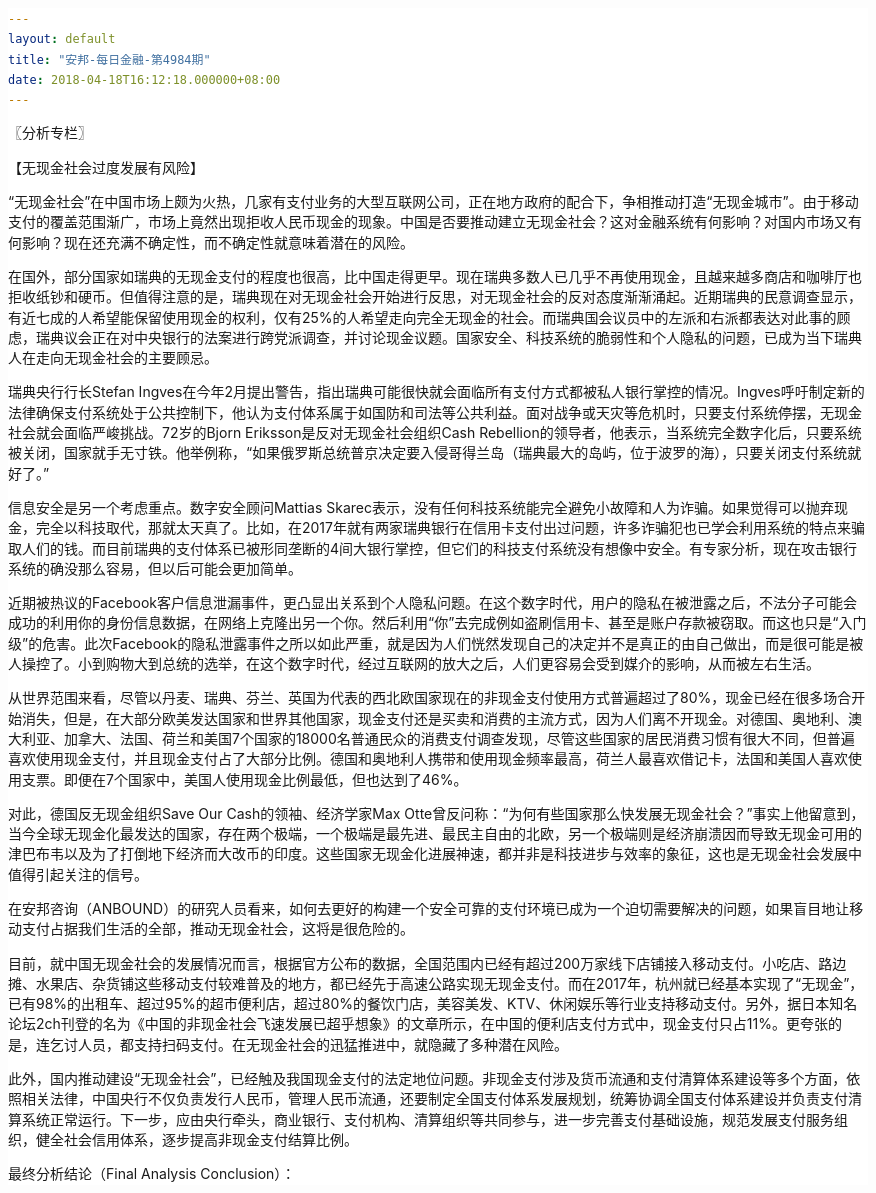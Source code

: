 ```yaml
---
layout: default
title: "安邦-每日金融-第4984期"
date: 2018-04-18T16:12:18.000000+08:00
---
```


〖分析专栏〗


【无现金社会过度发展有风险】


“无现金社会”在中国市场上颇为火热，几家有支付业务的大型互联网公司，正在地方政府的配合下，争相推动打造“无现金城市”。由于移动支付的覆盖范围渐广，市场上竟然出现拒收人民币现金的现象。中国是否要推动建立无现金社会？这对金融系统有何影响？对国内市场又有何影响？现在还充满不确定性，而不确定性就意味着潜在的风险。


在国外，部分国家如瑞典的无现金支付的程度也很高，比中国走得更早。现在瑞典多数人已几乎不再使用现金，且越来越多商店和咖啡厅也拒收纸钞和硬币。但值得注意的是，瑞典现在对无现金社会开始进行反思，对无现金社会的反对态度渐渐涌起。近期瑞典的民意调查显示，有近七成的人希望能保留使用现金的权利，仅有25%的人希望走向完全无现金的社会。而瑞典国会议员中的左派和右派都表达对此事的顾虑，瑞典议会正在对中央银行的法案进行跨党派调查，并讨论现金议题。国家安全、科技系统的脆弱性和个人隐私的问题，已成为当下瑞典人在走向无现金社会的主要顾忌。


瑞典央行行长Stefan Ingves在今年2月提出警告，指出瑞典可能很快就会面临所有支付方式都被私人银行掌控的情况。Ingves呼吁制定新的法律确保支付系统处于公共控制下，他认为支付体系属于如国防和司法等公共利益。面对战争或天灾等危机时，只要支付系统停摆，无现金社会就会面临严峻挑战。72岁的Bjorn Eriksson是反对无现金社会组织Cash Rebellion的领导者，他表示，当系统完全数字化后，只要系统被关闭，国家就手无寸铁。他举例称，“如果俄罗斯总统普京决定要入侵哥得兰岛（瑞典最大的岛屿，位于波罗的海），只要关闭支付系统就好了。”


信息安全是另一个考虑重点。数字安全顾问Mattias Skarec表示，没有任何科技系统能完全避免小故障和人为诈骗。如果觉得可以抛弃现金，完全以科技取代，那就太天真了。比如，在2017年就有两家瑞典银行在信用卡支付出过问题，许多诈骗犯也已学会利用系统的特点来骗取人们的钱。而目前瑞典的支付体系已被形同垄断的4间大银行掌控，但它们的科技支付系统没有想像中安全。有专家分析，现在攻击银行系统的确没那么容易，但以后可能会更加简单。


近期被热议的Facebook客户信息泄漏事件，更凸显出关系到个人隐私问题。在这个数字时代，用户的隐私在被泄露之后，不法分子可能会成功的利用你的身份信息数据，在网络上克隆出另一个你。然后利用“你”去完成例如盗刷信用卡、甚至是账户存款被窃取。而这也只是“入门级”的危害。此次Facebook的隐私泄露事件之所以如此严重，就是因为人们恍然发现自己的决定并不是真正的由自己做出，而是很可能是被人操控了。小到购物大到总统的选举，在这个数字时代，经过互联网的放大之后，人们更容易会受到媒介的影响，从而被左右生活。


从世界范围来看，尽管以丹麦、瑞典、芬兰、英国为代表的西北欧国家现在的非现金支付使用方式普遍超过了80%，现金已经在很多场合开始消失，但是，在大部分欧美发达国家和世界其他国家，现金支付还是买卖和消费的主流方式，因为人们离不开现金。对德国、奥地利、澳大利亚、加拿大、法国、荷兰和美国7个国家的18000名普通民众的消费支付调查发现，尽管这些国家的居民消费习惯有很大不同，但普遍喜欢使用现金支付，并且现金支付占了大部分比例。德国和奥地利人携带和使用现金频率最高，荷兰人最喜欢借记卡，法国和美国人喜欢使用支票。即便在7个国家中，美国人使用现金比例最低，但也达到了46%。


对此，德国反无现金组织Save Our Cash的领袖、经济学家Max Otte曾反问称：“为何有些国家那么快发展无现金社会？”事实上他留意到，当今全球无现金化最发达的国家，存在两个极端，一个极端是最先进、最民主自由的北欧，另一个极端则是经济崩溃因而导致无现金可用的津巴布韦以及为了打倒地下经济而大改币的印度。这些国家无现金化进展神速，都并非是科技进步与效率的象征，这也是无现金社会发展中值得引起关注的信号。


在安邦咨询（ANBOUND）的研究人员看来，如何去更好的构建一个安全可靠的支付环境已成为一个迫切需要解决的问题，如果盲目地让移动支付占据我们生活的全部，推动无现金社会，这将是很危险的。


目前，就中国无现金社会的发展情况而言，根据官方公布的数据，全国范围内已经有超过200万家线下店铺接入移动支付。小吃店、路边摊、水果店、杂货铺这些移动支付较难普及的地方，都已经先于高速公路实现无现金支付。而在2017年，杭州就已经基本实现了“无现金”，已有98%的出租车、超过95%的超市便利店，超过80%的餐饮门店，美容美发、KTV、休闲娱乐等行业支持移动支付。另外，据日本知名论坛2ch刊登的名为《中国的非现金社会飞速发展已超乎想象》的文章所示，在中国的便利店支付方式中，现金支付只占11%。更夸张的是，连乞讨人员，都支持扫码支付。在无现金社会的迅猛推进中，就隐藏了多种潜在风险。


此外，国内推动建设“无现金社会”，已经触及我国现金支付的法定地位问题。非现金支付涉及货币流通和支付清算体系建设等多个方面，依照相关法律，中国央行不仅负责发行人民币，管理人民币流通，还要制定全国支付体系发展规划，统筹协调全国支付体系建设并负责支付清算系统正常运行。下一步，应由央行牵头，商业银行、支付机构、清算组织等共同参与，进一步完善支付基础设施，规范发展支付服务组织，健全社会信用体系，逐步提高非现金支付结算比例。


最终分析结论（Final Analysis Conclusion）：
